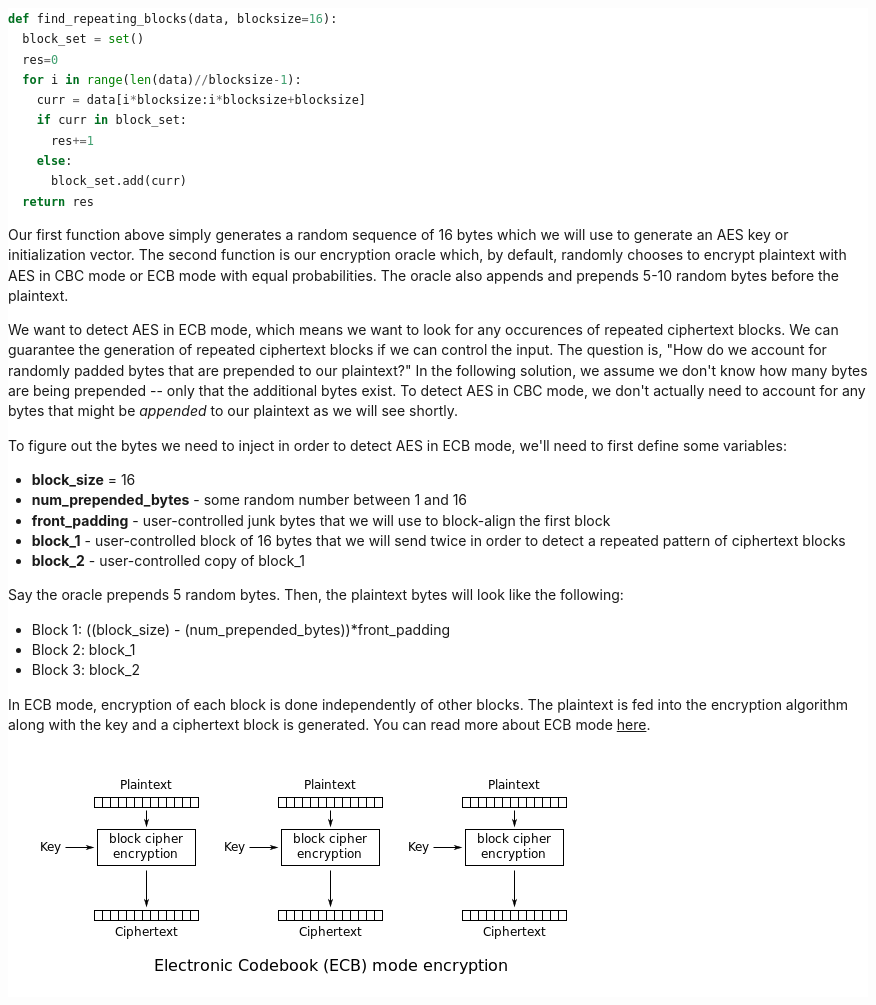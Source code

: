 ```python
def find_repeating_blocks(data, blocksize=16):
  block_set = set()
  res=0
  for i in range(len(data)//blocksize-1):
    curr = data[i*blocksize:i*blocksize+blocksize]
    if curr in block_set:
      res+=1
    else:
      block_set.add(curr)
  return res
```

Our first function above simply generates a random sequence of 16 bytes which we will use to generate an AES key or initialization vector. The second function is our encryption oracle which, by default, randomly chooses to encrypt plaintext with AES in CBC mode or ECB mode with equal probabilities. The oracle also appends and prepends 5-10 random bytes before the plaintext. 

We want to detect AES in ECB mode, which means we want to look for any occurences of repeated ciphertext blocks. We can guarantee the generation of repeated ciphertext blocks if we can control the input. The question is, "How do we account for randomly padded bytes that are prepended to our plaintext?" In the following solution, we assume we don't know how many bytes are being prepended -- only that the additional bytes exist. To detect AES in CBC mode, we don't actually need to account for any bytes that might be <i>appended</i> to our plaintext as we will see shortly.

To figure out the bytes we need to inject in order to detect AES in ECB mode, we'll need to first define some variables:

* <b>block_size</b> = 16
* <b>num_prepended_bytes</b> - some random number between 1 and 16
* <b>front_padding</b> - user-controlled junk bytes that we will use to block-align the first block
* <b>block_1</b> - user-controlled block of 16 bytes that we will send twice in order to detect a repeated pattern of ciphertext blocks
* <b>block_2</b> - user-controlled copy of block_1

Say the oracle prepends 5 random bytes. Then, the plaintext bytes will look like the following:

* Block 1: ((block_size) - (num_prepended_bytes))\*front_padding
* Block 2: block_1
* Block 3: block_2

In ECB mode, encryption of each block is done independently of other blocks. The plaintext is fed into the encryption algorithm along with the key and a ciphertext block is generated. You can read more about ECB mode <a href="https://en.wikipedia.org/wiki/Block_cipher_mode_of_operation#Electronic_Codebook_(ECB)" target="_blank">here</a>.

<img src="/assets/images/posts/cryptopals/ecb_encryption.png" alt="" class="center" alt="" class="center">
